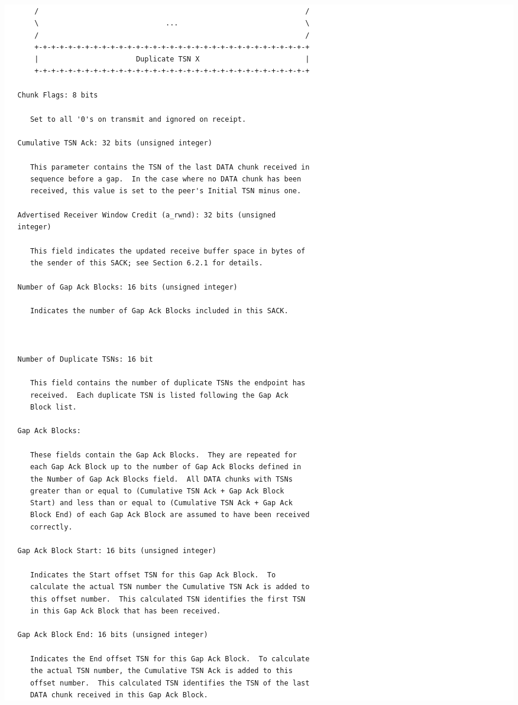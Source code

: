 ```
       /                                                               /
       \                              ...                              \
       /                                                               /
       +-+-+-+-+-+-+-+-+-+-+-+-+-+-+-+-+-+-+-+-+-+-+-+-+-+-+-+-+-+-+-+-+
       |                       Duplicate TSN X                         |
       +-+-+-+-+-+-+-+-+-+-+-+-+-+-+-+-+-+-+-+-+-+-+-+-+-+-+-+-+-+-+-+-+

   Chunk Flags: 8 bits

      Set to all '0's on transmit and ignored on receipt.

   Cumulative TSN Ack: 32 bits (unsigned integer)

      This parameter contains the TSN of the last DATA chunk received in
      sequence before a gap.  In the case where no DATA chunk has been
      received, this value is set to the peer's Initial TSN minus one.

   Advertised Receiver Window Credit (a_rwnd): 32 bits (unsigned
   integer)

      This field indicates the updated receive buffer space in bytes of
      the sender of this SACK; see Section 6.2.1 for details.

   Number of Gap Ack Blocks: 16 bits (unsigned integer)

      Indicates the number of Gap Ack Blocks included in this SACK.

   

   Number of Duplicate TSNs: 16 bit

      This field contains the number of duplicate TSNs the endpoint has
      received.  Each duplicate TSN is listed following the Gap Ack
      Block list.

   Gap Ack Blocks:

      These fields contain the Gap Ack Blocks.  They are repeated for
      each Gap Ack Block up to the number of Gap Ack Blocks defined in
      the Number of Gap Ack Blocks field.  All DATA chunks with TSNs
      greater than or equal to (Cumulative TSN Ack + Gap Ack Block
      Start) and less than or equal to (Cumulative TSN Ack + Gap Ack
      Block End) of each Gap Ack Block are assumed to have been received
      correctly.

   Gap Ack Block Start: 16 bits (unsigned integer)

      Indicates the Start offset TSN for this Gap Ack Block.  To
      calculate the actual TSN number the Cumulative TSN Ack is added to
      this offset number.  This calculated TSN identifies the first TSN
      in this Gap Ack Block that has been received.

   Gap Ack Block End: 16 bits (unsigned integer)

      Indicates the End offset TSN for this Gap Ack Block.  To calculate
      the actual TSN number, the Cumulative TSN Ack is added to this
      offset number.  This calculated TSN identifies the TSN of the last
      DATA chunk received in this Gap Ack Block.
```
